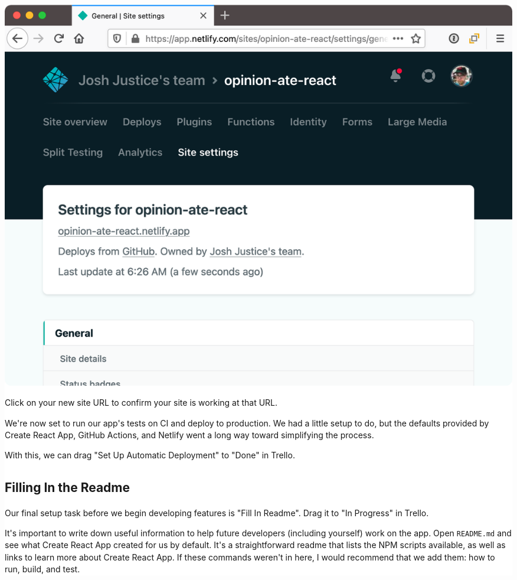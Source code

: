 ![New site name link](./images/1-15-new-site-name.png)

Click on your new site URL to confirm your site is working at that URL.

We're now set to run our app's tests on CI and deploy to production. We had a little setup to do, but the defaults provided by Create React App, GitHub Actions, and Netlify went a long way toward simplifying the process.

With this, we can drag "Set Up Automatic Deployment" to "Done" in Trello.

## Filling In the Readme
Our final setup task before we begin developing features is "Fill In Readme". Drag it to "In Progress" in Trello.

It's important to write down useful information to help future developers (including yourself) work on the app. Open `README.md` and see what Create React App created for us by default. It's a straightforward readme that lists the NPM scripts available, as well as links to learn more about Create React App. If these commands weren't in here, I would recommend that we add them: how to run, build, and test.
